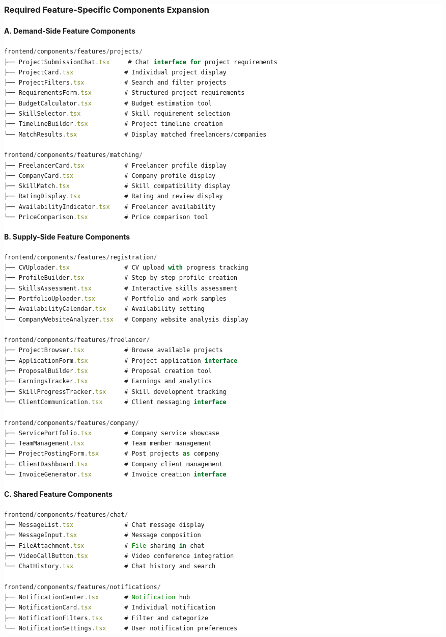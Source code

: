 ### **Required Feature-Specific Components Expansion**

#### **A. Demand-Side Feature Components**
```typescript
frontend/components/features/projects/
├── ProjectSubmissionChat.tsx     # Chat interface for project requirements
├── ProjectCard.tsx              # Individual project display
├── ProjectFilters.tsx           # Search and filter projects
├── RequirementsForm.tsx         # Structured project requirements
├── BudgetCalculator.tsx         # Budget estimation tool
├── SkillSelector.tsx            # Skill requirement selection
├── TimelineBuilder.tsx          # Project timeline creation
└── MatchResults.tsx             # Display matched freelancers/companies

frontend/components/features/matching/
├── FreelancerCard.tsx           # Freelancer profile display
├── CompanyCard.tsx              # Company profile display
├── SkillMatch.tsx               # Skill compatibility display
├── RatingDisplay.tsx            # Rating and review display
├── AvailabilityIndicator.tsx    # Freelancer availability
└── PriceComparison.tsx          # Price comparison tool
```

#### **B. Supply-Side Feature Components**
```typescript
frontend/components/features/registration/
├── CVUploader.tsx               # CV upload with progress tracking
├── ProfileBuilder.tsx           # Step-by-step profile creation
├── SkillsAssessment.tsx         # Interactive skills assessment
├── PortfolioUploader.tsx        # Portfolio and work samples
├── AvailabilityCalendar.tsx     # Availability setting
└── CompanyWebsiteAnalyzer.tsx   # Company website analysis display

frontend/components/features/freelancer/
├── ProjectBrowser.tsx           # Browse available projects
├── ApplicationForm.tsx          # Project application interface
├── ProposalBuilder.tsx          # Proposal creation tool
├── EarningsTracker.tsx          # Earnings and analytics
├── SkillProgressTracker.tsx     # Skill development tracking
└── ClientCommunication.tsx      # Client messaging interface

frontend/components/features/company/
├── ServicePortfolio.tsx         # Company service showcase
├── TeamManagement.tsx           # Team member management
├── ProjectPostingForm.tsx       # Post projects as company
├── ClientDashboard.tsx          # Company client management
└── InvoiceGenerator.tsx         # Invoice creation interface
```

#### **C. Shared Feature Components**
```typescript
frontend/components/features/chat/
├── MessageList.tsx              # Chat message display
├── MessageInput.tsx             # Message composition
├── FileAttachment.tsx           # File sharing in chat
├── VideoCallButton.tsx          # Video conference integration
└── ChatHistory.tsx              # Chat history and search

frontend/components/features/notifications/
├── NotificationCenter.tsx       # Notification hub
├── NotificationCard.tsx         # Individual notification
├── NotificationFilters.tsx      # Filter and categorize
└── NotificationSettings.tsx     # User notification preferences

```